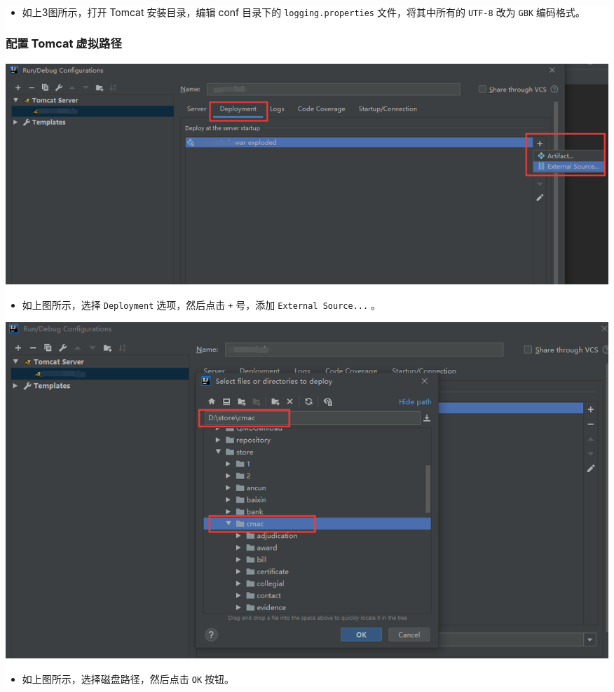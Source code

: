 - 如上3图所示，打开 Tomcat 安装目录，编辑 conf 目录下的 `logging.properties` 文件，将其中所有的 `UTF-8` 改为 `GBK` 编码格式。



### 配置 Tomcat 虚拟路径

![1573997566883](images/1573997566883.png)

- 如上图所示，选择 `Deployment` 选项，然后点击 `+` 号，添加 `External Source...` 。

![1573997906604](images/1573997906604.png)

- 如上图所示，选择磁盘路径，然后点击 `OK` 按钮。

